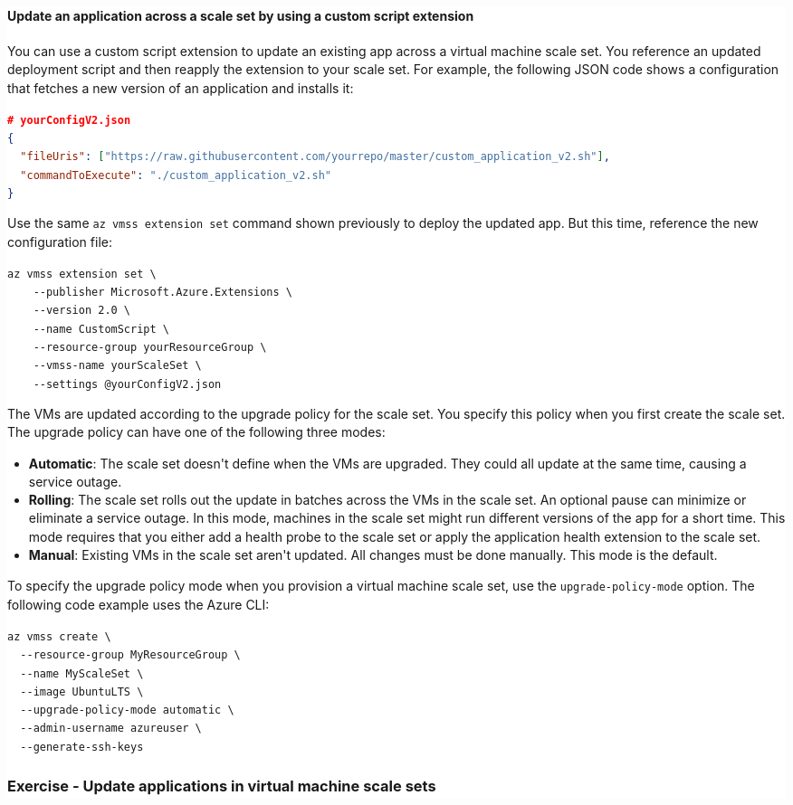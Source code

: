 #### Update an application across a scale set by using a custom script extension

You can use a custom script extension to update an existing app across a virtual machine scale set. You reference an updated deployment script and then reapply the extension to your scale set. For example, the following JSON code shows a configuration that fetches a new version of an application and installs it:

```JSON
# yourConfigV2.json
{
  "fileUris": ["https://raw.githubusercontent.com/yourrepo/master/custom_application_v2.sh"],
  "commandToExecute": "./custom_application_v2.sh"
}
```

Use the same `az vmss extension set` command shown previously to deploy the updated app. But this time, reference the new configuration file:

```Azure CLI
az vmss extension set \
    --publisher Microsoft.Azure.Extensions \
    --version 2.0 \
    --name CustomScript \
    --resource-group yourResourceGroup \
    --vmss-name yourScaleSet \
    --settings @yourConfigV2.json
```

The VMs are updated according to the upgrade policy for the scale set. You specify this policy when you first create the scale set. The upgrade policy can have one of the following three modes:

- **Automatic**: The scale set doesn't define when the VMs are upgraded. They could all update at the same time, causing a service outage.
- **Rolling**: The scale set rolls out the update in batches across the VMs in the scale set. An optional pause can minimize or eliminate a service outage. In this mode, machines in the scale set might run different versions of the app for a short time. This mode requires that you either add a health probe to the scale set or apply the application health extension to the scale set.
- **Manual**: Existing VMs in the scale set aren't updated. All changes must be done manually. This mode is the default.

To specify the upgrade policy mode when you provision a virtual machine scale set, use the `upgrade-policy-mode` option. The following code example uses the Azure CLI:

```Azure CLI
az vmss create \
  --resource-group MyResourceGroup \
  --name MyScaleSet \
  --image UbuntuLTS \
  --upgrade-policy-mode automatic \
  --admin-username azureuser \
  --generate-ssh-keys
```

### Exercise - Update applications in virtual machine scale sets
